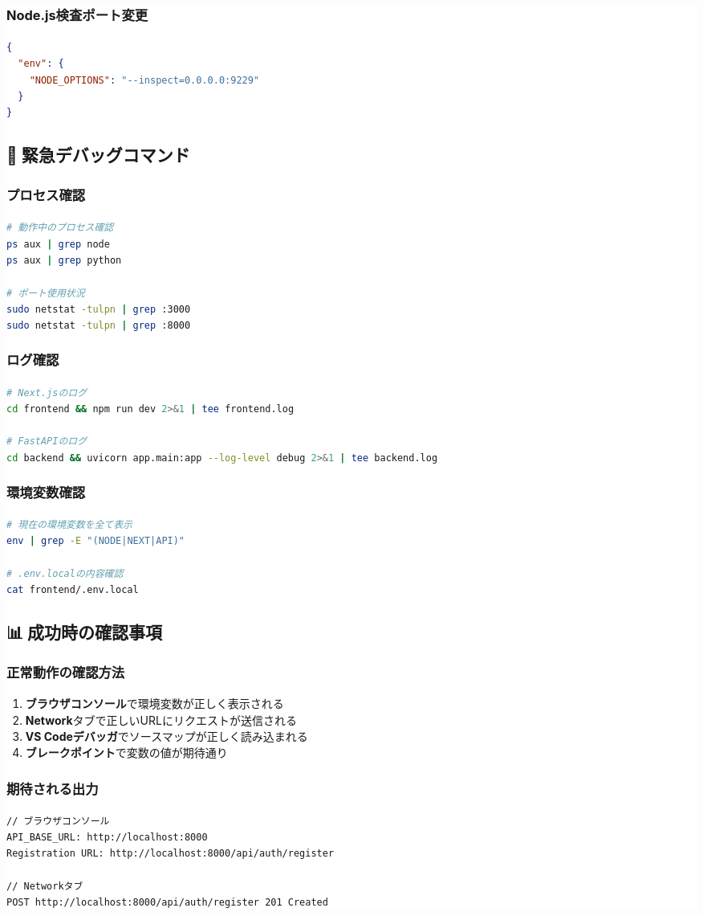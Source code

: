 ### Node.js検査ポート変更
```json
{
  "env": {
    "NODE_OPTIONS": "--inspect=0.0.0.0:9229"
  }
}
```

## 🚨 緊急デバッグコマンド

### プロセス確認
```bash
# 動作中のプロセス確認
ps aux | grep node
ps aux | grep python

# ポート使用状況
sudo netstat -tulpn | grep :3000
sudo netstat -tulpn | grep :8000
```

### ログ確認
```bash
# Next.jsのログ
cd frontend && npm run dev 2>&1 | tee frontend.log

# FastAPIのログ  
cd backend && uvicorn app.main:app --log-level debug 2>&1 | tee backend.log
```

### 環境変数確認
```bash
# 現在の環境変数を全て表示
env | grep -E "(NODE|NEXT|API)"

# .env.localの内容確認
cat frontend/.env.local
```

## 📊 成功時の確認事項

### 正常動作の確認方法
1. **ブラウザコンソール**で環境変数が正しく表示される
2. **Network**タブで正しいURLにリクエストが送信される
3. **VS Codeデバッガ**でソースマップが正しく読み込まれる
4. **ブレークポイント**で変数の値が期待通り

### 期待される出力
```
// ブラウザコンソール
API_BASE_URL: http://localhost:8000
Registration URL: http://localhost:8000/api/auth/register

// Networkタブ  
POST http://localhost:8000/api/auth/register 201 Created
```
